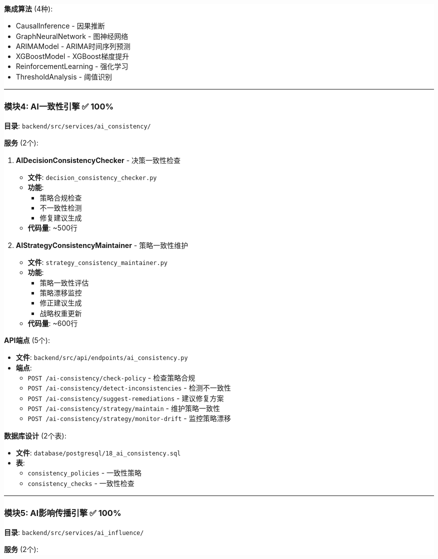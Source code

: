**集成算法** (4种):
- CausalInference - 因果推断
- GraphNeuralNetwork - 图神经网络
- ARIMAModel - ARIMA时间序列预测
- XGBoostModel - XGBoost梯度提升
- ReinforcementLearning - 强化学习
- ThresholdAnalysis - 阈值识别

---

### 模块4: AI一致性引擎 ✅ 100%

**目录**: `backend/src/services/ai_consistency/`

**服务** (2个):

1. **AIDecisionConsistencyChecker** - 决策一致性检查
   - **文件**: `decision_consistency_checker.py`
   - **功能**:
     - 策略合规检查
     - 不一致性检测
     - 修复建议生成
   - **代码量**: ~500行

2. **AIStrategyConsistencyMaintainer** - 策略一致性维护
   - **文件**: `strategy_consistency_maintainer.py`
   - **功能**:
     - 策略一致性评估
     - 策略漂移监控
     - 修正建议生成
     - 战略权重更新
   - **代码量**: ~600行

**API端点** (5个):
- **文件**: `backend/src/api/endpoints/ai_consistency.py`
- **端点**:
  - `POST /ai-consistency/check-policy` - 检查策略合规
  - `POST /ai-consistency/detect-inconsistencies` - 检测不一致性
  - `POST /ai-consistency/suggest-remediations` - 建议修复方案
  - `POST /ai-consistency/strategy/maintain` - 维护策略一致性
  - `POST /ai-consistency/strategy/monitor-drift` - 监控策略漂移

**数据库设计** (2个表):
- **文件**: `database/postgresql/18_ai_consistency.sql`
- **表**:
  - `consistency_policies` - 一致性策略
  - `consistency_checks` - 一致性检查

---

### 模块5: AI影响传播引擎 ✅ 100%

**目录**: `backend/src/services/ai_influence/`

**服务** (2个):
